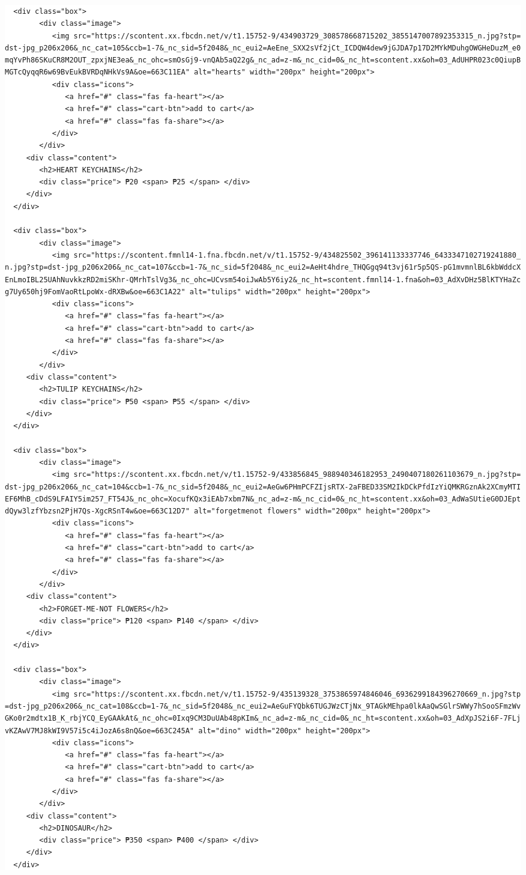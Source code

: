       <div class="box">
            <div class="image">
               <img src="https://scontent.xx.fbcdn.net/v/t1.15752-9/434903729_308578668715202_3855147007892353315_n.jpg?stp=dst-jpg_p206x206&_nc_cat=105&ccb=1-7&_nc_sid=5f2048&_nc_eui2=AeEne_SXX2sVf2jCt_ICDQW4dew9jGJDA7p17D2MYkMDuhgOWGHeDuzM_e0mqYvPh86SKuCR8M2OUT_zpxjNE3ea&_nc_ohc=smOsGj9-vnQAb5aQ22g&_nc_ad=z-m&_nc_cid=0&_nc_ht=scontent.xx&oh=03_AdUHPR023c0QiupBMGTcQyqqR6w69BvEukBVRDqNHkVs9A&oe=663C11EA" alt="hearts" width="200px" height="200px">
               <div class="icons">
                  <a href="#" class="fas fa-heart"></a>
                  <a href="#" class="cart-btn">add to cart</a>
                  <a href="#" class="fas fa-share"></a>
               </div>
            </div>
         <div class="content">
            <h2>HEART KEYCHAINS</h2>
            <div class="price"> ₱20 <span> ₱25 </span> </div>
         </div>
      </div>

      <div class="box">
            <div class="image">
               <img src="https://scontent.fmnl14-1.fna.fbcdn.net/v/t1.15752-9/434825502_396141133337746_6433347102719241880_n.jpg?stp=dst-jpg_p206x206&_nc_cat=107&ccb=1-7&_nc_sid=5f2048&_nc_eui2=AeHt4hdre_THQGgq94t3vj61r5p5QS-pG1mvmnlBL6kbWddcXEnLmoIBL25UAhNuvkkzRD2miSKhr-QMrhTslVg3&_nc_ohc=UCvsm54oiJwAb5Y6iy2&_nc_ht=scontent.fmnl14-1.fna&oh=03_AdXvDHz5BlKTYHaZcg7Uy650hj9FomVaoRtLpoWx-dRXBw&oe=663C1A22" alt="tulips" width="200px" height="200px">
               <div class="icons">
                  <a href="#" class="fas fa-heart"></a>
                  <a href="#" class="cart-btn">add to cart</a>
                  <a href="#" class="fas fa-share"></a>
               </div>
            </div>
         <div class="content">
            <h2>TULIP KEYCHAINS</h2>
            <div class="price"> ₱50 <span> ₱55 </span> </div>
         </div>
      </div>

      <div class="box">
            <div class="image">
               <img src="https://scontent.xx.fbcdn.net/v/t1.15752-9/433856845_988940346182953_2490407180261103679_n.jpg?stp=dst-jpg_p206x206&_nc_cat=104&ccb=1-7&_nc_sid=5f2048&_nc_eui2=AeGw6PHmPCFZIjsRTX-2aFBED33SM2IkDCkPfdIzYiQMKRGznAk2XCmyMTIEF6MhB_cDdS9LFAIY5im257_FT54J&_nc_ohc=XocufKQx3iEAb7xbm7N&_nc_ad=z-m&_nc_cid=0&_nc_ht=scontent.xx&oh=03_AdWaSUtieG0DJEptdQyw3lzfYbzsn2PjH7Qs-XgcRSnT4w&oe=663C12D7" alt="forgetmenot flowers" width="200px" height="200px">
               <div class="icons">
                  <a href="#" class="fas fa-heart"></a>
                  <a href="#" class="cart-btn">add to cart</a>
                  <a href="#" class="fas fa-share"></a>
               </div>
            </div>
         <div class="content">
            <h2>FORGET-ME-NOT FLOWERS</h2>
            <div class="price"> ₱120 <span> ₱140 </span> </div>
         </div>
      </div>

      <div class="box">
            <div class="image">
               <img src="https://scontent.xx.fbcdn.net/v/t1.15752-9/435139328_3753865974846046_6936299184396270669_n.jpg?stp=dst-jpg_p206x206&_nc_cat=108&ccb=1-7&_nc_sid=5f2048&_nc_eui2=AeGuFYQbk6TUGJWzCTjNx_9TAGkMEhpa0lkAaQwSGlrSWWy7hSooSFmzWvGKo0r2mdtx1B_K_rbjYCQ_EyGAAkAt&_nc_ohc=0Ixq9CM3DuUAb48pKIm&_nc_ad=z-m&_nc_cid=0&_nc_ht=scontent.xx&oh=03_AdXpJS2i6F-7FLjvKZAwV7MJ8kWI9V57i5c4iJozA6s8nQ&oe=663C245A" alt="dino" width="200px" height="200px">
               <div class="icons">
                  <a href="#" class="fas fa-heart"></a>
                  <a href="#" class="cart-btn">add to cart</a>
                  <a href="#" class="fas fa-share"></a>
               </div>
            </div>
         <div class="content">
            <h2>DINOSAUR</h2>
            <div class="price"> ₱350 <span> ₱400 </span> </div>
         </div>
      </div>
